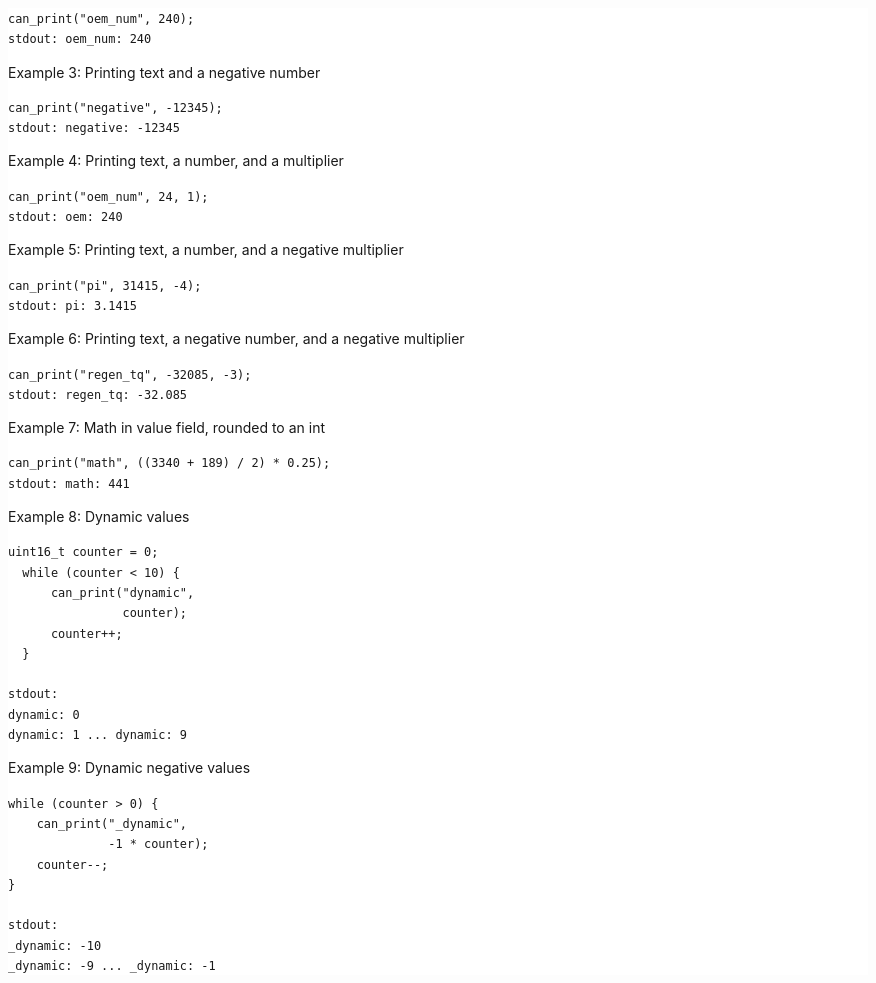 ```
can_print("oem_num", 240);
stdout: oem_num: 240
```

Example 3: Printing text and a negative number

```
can_print("negative", -12345);
stdout: negative: -12345
```

Example 4: Printing text, a number, and a multiplier

```
can_print("oem_num", 24, 1);
stdout: oem: 240
```

Example 5: Printing text, a number, and a negative multiplier

```
can_print("pi", 31415, -4);
stdout: pi: 3.1415
```

Example 6: Printing text, a negative number, and a negative multiplier

```
can_print("regen_tq", -32085, -3);
stdout: regen_tq: -32.085
```

Example 7: Math in value field, rounded to an int

```
can_print("math", ((3340 + 189) / 2) * 0.25);
stdout: math: 441
```

Example 8: Dynamic values

```
uint16_t counter = 0;
  while (counter < 10) {
      can_print("dynamic",
                counter);
      counter++;
  }

stdout:
dynamic: 0
dynamic: 1 ... dynamic: 9
```

Example 9: Dynamic negative values

```
while (counter > 0) {
    can_print("_dynamic",
              -1 * counter);
    counter--;
}

stdout:
_dynamic: -10
_dynamic: -9 ... _dynamic: -1
```
